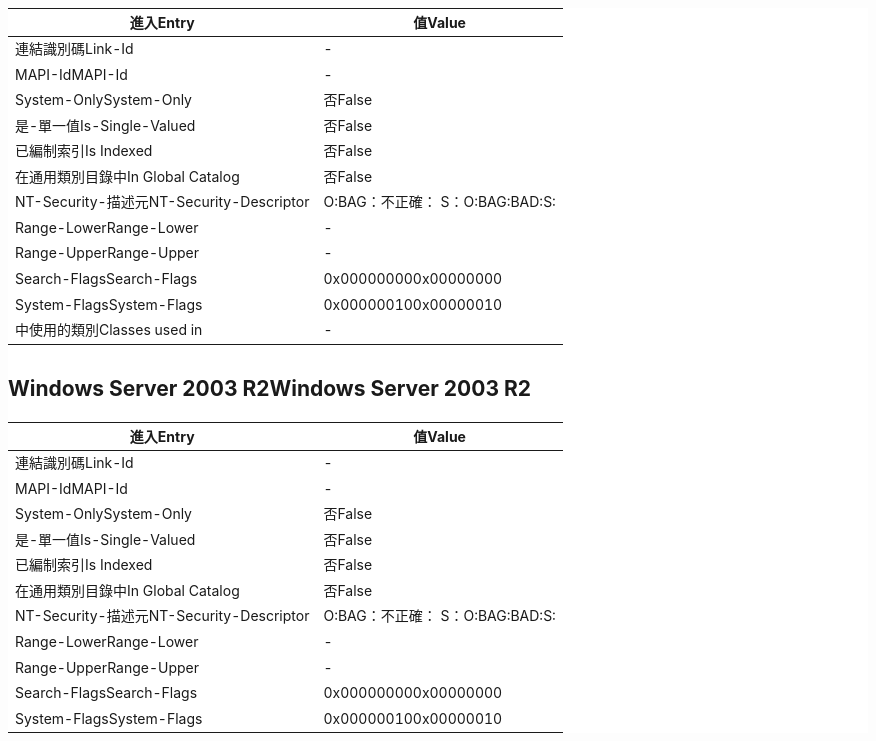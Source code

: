 

| <span data-ttu-id="3d750-152">進入</span><span class="sxs-lookup"><span data-stu-id="3d750-152">Entry</span></span> | <span data-ttu-id="3d750-153">值</span><span class="sxs-lookup"><span data-stu-id="3d750-153">Value</span></span> |
|------------------------|--------------|
| <span data-ttu-id="3d750-154">連結識別碼</span><span class="sxs-lookup"><span data-stu-id="3d750-154">Link-Id</span></span>                | \-           |
| <span data-ttu-id="3d750-155">MAPI-Id</span><span class="sxs-lookup"><span data-stu-id="3d750-155">MAPI-Id</span></span>                | \-           |
| <span data-ttu-id="3d750-156">System-Only</span><span class="sxs-lookup"><span data-stu-id="3d750-156">System-Only</span></span>            | <span data-ttu-id="3d750-157">否</span><span class="sxs-lookup"><span data-stu-id="3d750-157">False</span></span>        |
| <span data-ttu-id="3d750-158">是-單一值</span><span class="sxs-lookup"><span data-stu-id="3d750-158">Is-Single-Valued</span></span>       | <span data-ttu-id="3d750-159">否</span><span class="sxs-lookup"><span data-stu-id="3d750-159">False</span></span>        |
| <span data-ttu-id="3d750-160">已編制索引</span><span class="sxs-lookup"><span data-stu-id="3d750-160">Is Indexed</span></span>             | <span data-ttu-id="3d750-161">否</span><span class="sxs-lookup"><span data-stu-id="3d750-161">False</span></span>        |
| <span data-ttu-id="3d750-162">在通用類別目錄中</span><span class="sxs-lookup"><span data-stu-id="3d750-162">In Global Catalog</span></span>      | <span data-ttu-id="3d750-163">否</span><span class="sxs-lookup"><span data-stu-id="3d750-163">False</span></span>        |
| <span data-ttu-id="3d750-164">NT-Security-描述元</span><span class="sxs-lookup"><span data-stu-id="3d750-164">NT-Security-Descriptor</span></span> | <span data-ttu-id="3d750-165">O:BAG：不正確： S：</span><span class="sxs-lookup"><span data-stu-id="3d750-165">O:BAG:BAD:S:</span></span> |
| <span data-ttu-id="3d750-166">Range-Lower</span><span class="sxs-lookup"><span data-stu-id="3d750-166">Range-Lower</span></span>            | \-           |
| <span data-ttu-id="3d750-167">Range-Upper</span><span class="sxs-lookup"><span data-stu-id="3d750-167">Range-Upper</span></span>            | \-           |
| <span data-ttu-id="3d750-168">Search-Flags</span><span class="sxs-lookup"><span data-stu-id="3d750-168">Search-Flags</span></span>           | <span data-ttu-id="3d750-169">0x00000000</span><span class="sxs-lookup"><span data-stu-id="3d750-169">0x00000000</span></span>   |
| <span data-ttu-id="3d750-170">System-Flags</span><span class="sxs-lookup"><span data-stu-id="3d750-170">System-Flags</span></span>           | <span data-ttu-id="3d750-171">0x00000010</span><span class="sxs-lookup"><span data-stu-id="3d750-171">0x00000010</span></span>   |
| <span data-ttu-id="3d750-172">中使用的類別</span><span class="sxs-lookup"><span data-stu-id="3d750-172">Classes used in</span></span>        | \-           |



## <a name="windows-server-2003-r2"></a><span data-ttu-id="3d750-173">Windows Server 2003 R2</span><span class="sxs-lookup"><span data-stu-id="3d750-173">Windows Server 2003 R2</span></span>



| <span data-ttu-id="3d750-174">進入</span><span class="sxs-lookup"><span data-stu-id="3d750-174">Entry</span></span> | <span data-ttu-id="3d750-175">值</span><span class="sxs-lookup"><span data-stu-id="3d750-175">Value</span></span> |
|------------------------|--------------|
| <span data-ttu-id="3d750-176">連結識別碼</span><span class="sxs-lookup"><span data-stu-id="3d750-176">Link-Id</span></span>                | \-           |
| <span data-ttu-id="3d750-177">MAPI-Id</span><span class="sxs-lookup"><span data-stu-id="3d750-177">MAPI-Id</span></span>                | \-           |
| <span data-ttu-id="3d750-178">System-Only</span><span class="sxs-lookup"><span data-stu-id="3d750-178">System-Only</span></span>            | <span data-ttu-id="3d750-179">否</span><span class="sxs-lookup"><span data-stu-id="3d750-179">False</span></span>        |
| <span data-ttu-id="3d750-180">是-單一值</span><span class="sxs-lookup"><span data-stu-id="3d750-180">Is-Single-Valued</span></span>       | <span data-ttu-id="3d750-181">否</span><span class="sxs-lookup"><span data-stu-id="3d750-181">False</span></span>        |
| <span data-ttu-id="3d750-182">已編制索引</span><span class="sxs-lookup"><span data-stu-id="3d750-182">Is Indexed</span></span>             | <span data-ttu-id="3d750-183">否</span><span class="sxs-lookup"><span data-stu-id="3d750-183">False</span></span>        |
| <span data-ttu-id="3d750-184">在通用類別目錄中</span><span class="sxs-lookup"><span data-stu-id="3d750-184">In Global Catalog</span></span>      | <span data-ttu-id="3d750-185">否</span><span class="sxs-lookup"><span data-stu-id="3d750-185">False</span></span>        |
| <span data-ttu-id="3d750-186">NT-Security-描述元</span><span class="sxs-lookup"><span data-stu-id="3d750-186">NT-Security-Descriptor</span></span> | <span data-ttu-id="3d750-187">O:BAG：不正確： S：</span><span class="sxs-lookup"><span data-stu-id="3d750-187">O:BAG:BAD:S:</span></span> |
| <span data-ttu-id="3d750-188">Range-Lower</span><span class="sxs-lookup"><span data-stu-id="3d750-188">Range-Lower</span></span>            | \-           |
| <span data-ttu-id="3d750-189">Range-Upper</span><span class="sxs-lookup"><span data-stu-id="3d750-189">Range-Upper</span></span>            | \-           |
| <span data-ttu-id="3d750-190">Search-Flags</span><span class="sxs-lookup"><span data-stu-id="3d750-190">Search-Flags</span></span>           | <span data-ttu-id="3d750-191">0x00000000</span><span class="sxs-lookup"><span data-stu-id="3d750-191">0x00000000</span></span>   |
| <span data-ttu-id="3d750-192">System-Flags</span><span class="sxs-lookup"><span data-stu-id="3d750-192">System-Flags</span></span>           | <span data-ttu-id="3d750-193">0x00000010</span><span class="sxs-lookup"><span data-stu-id="3d750-193">0x00000010</span></span>   |